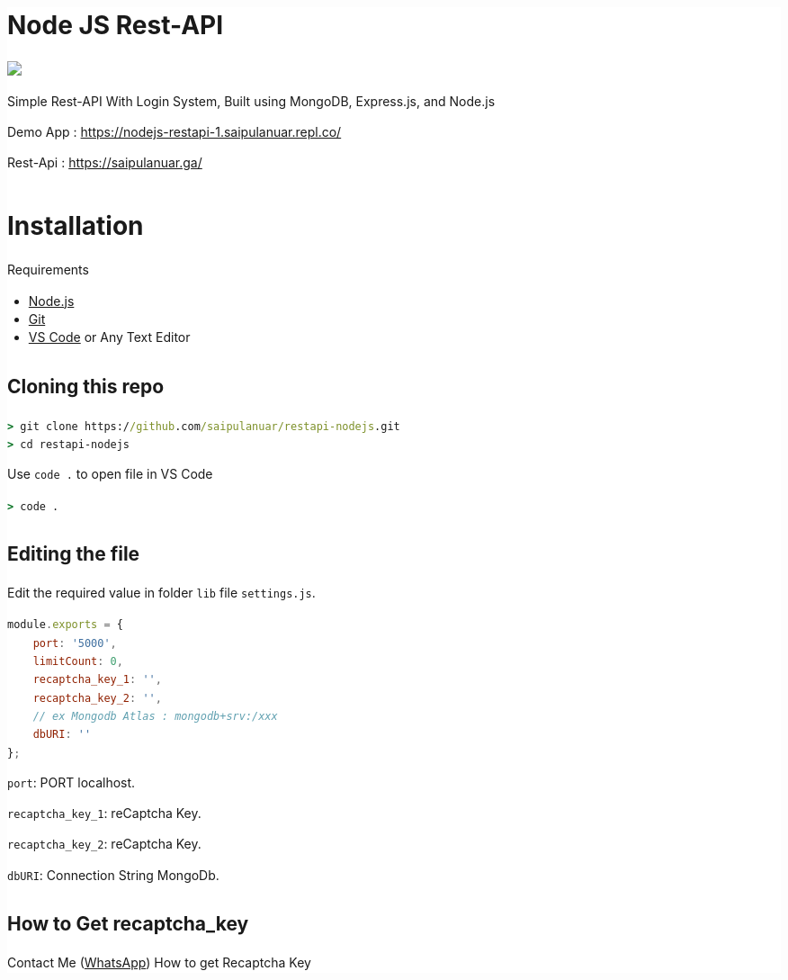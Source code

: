 # **Node JS Rest-API**

<img src="https://telegra.ph/file/f3e0160a6ab7d2ee5b1f6.png" width="500">

Simple Rest-API With Login System, Built using MongoDB, Express.js, and Node.js

Demo App : https://nodejs-restapi-1.saipulanuar.repl.co/

Rest-Api : https://saipulanuar.ga/

# Installation

Requirements
* [Node.js](https://nodejs.org/en/)
* [Git](https://git-scm.com/downloads)
* [VS Code](https://code.visualstudio.com/download) or Any Text Editor

## Cloning this repo
```cmd
> git clone https://github.com/saipulanuar/restapi-nodejs.git
> cd restapi-nodejs
```
Use `code .` to open file in VS Code
```cmd
> code .
```

## Editing the file
Edit the required value in folder `lib` file `settings.js`.

```js
module.exports = {
    port: '5000',
    limitCount: 0,
    recaptcha_key_1: '',
    recaptcha_key_2: '',
    // ex Mongodb Atlas : mongodb+srv:/xxx
    dbURI: ''
};
```

`port`: PORT localhost.

`recaptcha_key_1`: reCaptcha Key.

`recaptcha_key_2`: reCaptcha Key.

`dbURI`: Connection String MongoDb. 

## How to Get recaptcha_key

Contact Me ([WhatsApp](https://api.whatsapp.com/send/?phone=6288279268363&text&app_absent=0)) How to get Recaptcha Key
